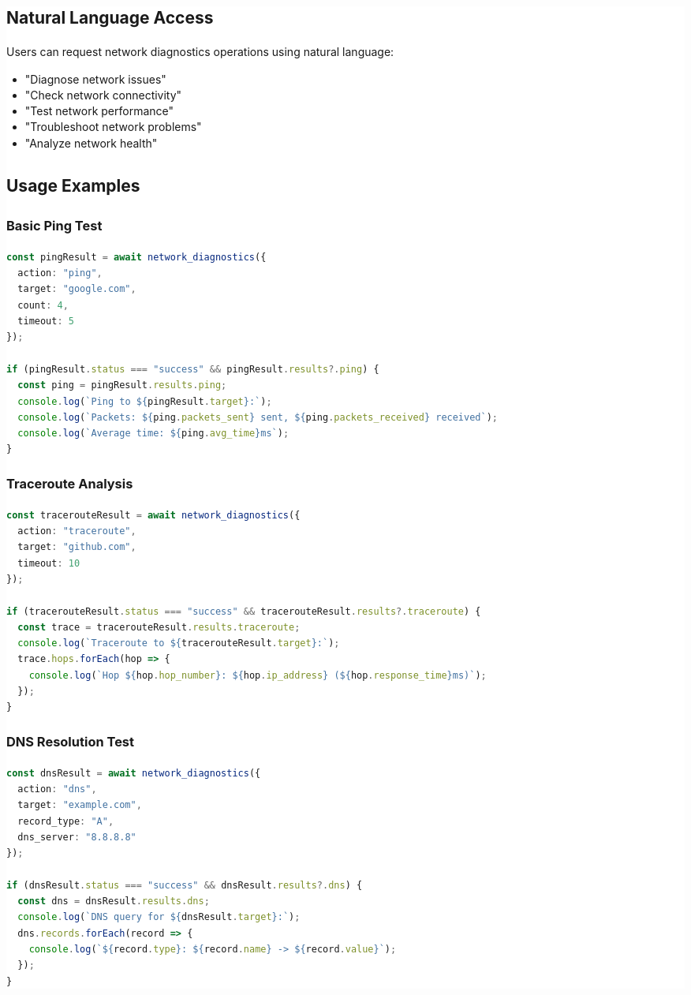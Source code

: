 
## Natural Language Access
Users can request network diagnostics operations using natural language:
- "Diagnose network issues"
- "Check network connectivity"
- "Test network performance"
- "Troubleshoot network problems"
- "Analyze network health"
## Usage Examples

### Basic Ping Test
```typescript
const pingResult = await network_diagnostics({
  action: "ping",
  target: "google.com",
  count: 4,
  timeout: 5
});

if (pingResult.status === "success" && pingResult.results?.ping) {
  const ping = pingResult.results.ping;
  console.log(`Ping to ${pingResult.target}:`);
  console.log(`Packets: ${ping.packets_sent} sent, ${ping.packets_received} received`);
  console.log(`Average time: ${ping.avg_time}ms`);
}
```

### Traceroute Analysis
```typescript
const tracerouteResult = await network_diagnostics({
  action: "traceroute",
  target: "github.com",
  timeout: 10
});

if (tracerouteResult.status === "success" && tracerouteResult.results?.traceroute) {
  const trace = tracerouteResult.results.traceroute;
  console.log(`Traceroute to ${tracerouteResult.target}:`);
  trace.hops.forEach(hop => {
    console.log(`Hop ${hop.hop_number}: ${hop.ip_address} (${hop.response_time}ms)`);
  });
}
```

### DNS Resolution Test
```typescript
const dnsResult = await network_diagnostics({
  action: "dns",
  target: "example.com",
  record_type: "A",
  dns_server: "8.8.8.8"
});

if (dnsResult.status === "success" && dnsResult.results?.dns) {
  const dns = dnsResult.results.dns;
  console.log(`DNS query for ${dnsResult.target}:`);
  dns.records.forEach(record => {
    console.log(`${record.type}: ${record.name} -> ${record.value}`);
  });
}
```
